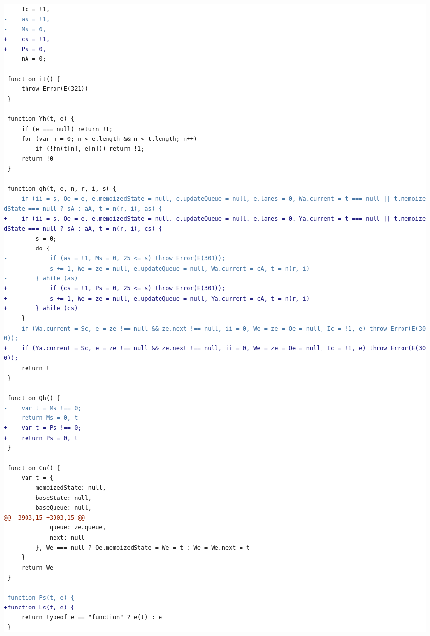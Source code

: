 ```diff
     Ic = !1,
-    as = !1,
-    Ms = 0,
+    cs = !1,
+    Ps = 0,
     nA = 0;
 
 function it() {
     throw Error(E(321))
 }
 
 function Yh(t, e) {
     if (e === null) return !1;
     for (var n = 0; n < e.length && n < t.length; n++)
         if (!fn(t[n], e[n])) return !1;
     return !0
 }
 
 function qh(t, e, n, r, i, s) {
-    if (ii = s, Oe = e, e.memoizedState = null, e.updateQueue = null, e.lanes = 0, Wa.current = t === null || t.memoizedState === null ? sA : aA, t = n(r, i), as) {
+    if (ii = s, Oe = e, e.memoizedState = null, e.updateQueue = null, e.lanes = 0, Ya.current = t === null || t.memoizedState === null ? sA : aA, t = n(r, i), cs) {
         s = 0;
         do {
-            if (as = !1, Ms = 0, 25 <= s) throw Error(E(301));
-            s += 1, We = ze = null, e.updateQueue = null, Wa.current = cA, t = n(r, i)
-        } while (as)
+            if (cs = !1, Ps = 0, 25 <= s) throw Error(E(301));
+            s += 1, We = ze = null, e.updateQueue = null, Ya.current = cA, t = n(r, i)
+        } while (cs)
     }
-    if (Wa.current = Sc, e = ze !== null && ze.next !== null, ii = 0, We = ze = Oe = null, Ic = !1, e) throw Error(E(300));
+    if (Ya.current = Sc, e = ze !== null && ze.next !== null, ii = 0, We = ze = Oe = null, Ic = !1, e) throw Error(E(300));
     return t
 }
 
 function Qh() {
-    var t = Ms !== 0;
-    return Ms = 0, t
+    var t = Ps !== 0;
+    return Ps = 0, t
 }
 
 function Cn() {
     var t = {
         memoizedState: null,
         baseState: null,
         baseQueue: null,
@@ -3903,15 +3903,15 @@
             queue: ze.queue,
             next: null
         }, We === null ? Oe.memoizedState = We = t : We = We.next = t
     }
     return We
 }
 
-function Ps(t, e) {
+function Ls(t, e) {
     return typeof e == "function" ? e(t) : e
 }
```